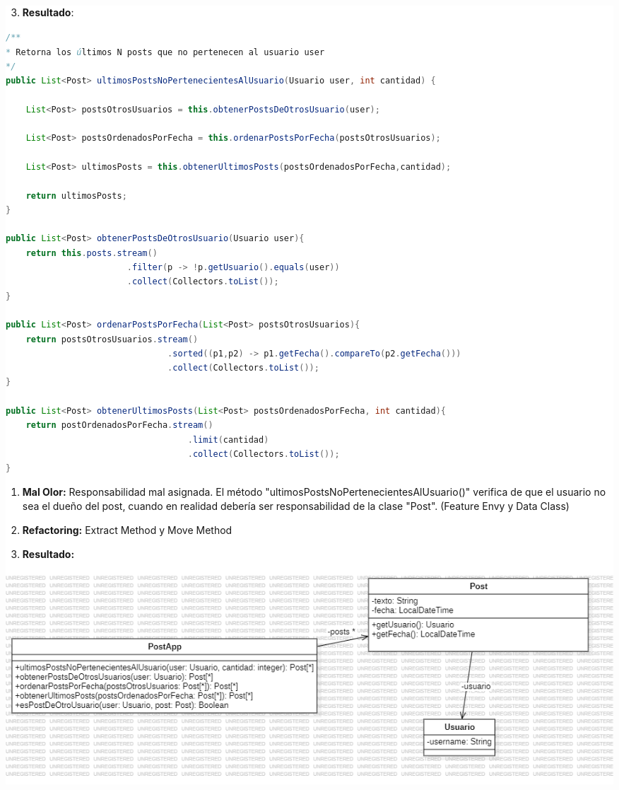 3. **Resultado**: 


```java
/**
* Retorna los últimos N posts que no pertenecen al usuario user
*/
public List<Post> ultimosPostsNoPertenecientesAlUsuario(Usuario user, int cantidad) {
    
    List<Post> postsOtrosUsuarios = this.obtenerPostsDeOtrosUsuario(user);

    List<Post> postsOrdenadosPorFecha = this.ordenarPostsPorFecha(postsOtrosUsuarios);

    List<Post> ultimosPosts = this.obtenerUltimosPosts(postsOrdenadosPorFecha,cantidad);

    return ultimosPosts;
}

public List<Post> obtenerPostsDeOtrosUsuario(Usuario user){
    return this.posts.stream()
                        .filter(p -> !p.getUsuario().equals(user))
                        .collect(Collectors.toList());
}

public List<Post> ordenarPostsPorFecha(List<Post> postsOtrosUsuarios){
    return postsOtrosUsuarios.stream()
                                .sorted((p1,p2) -> p1.getFecha().compareTo(p2.getFecha()))
                                .collect(Collectors.toList());
}

public List<Post> obtenerUltimosPosts(List<Post> postsOrdenadosPorFecha, int cantidad){
    return postOrdenadosPorFecha.stream()
                                    .limit(cantidad)
                                    .collect(Collectors.toList());
}

```

1. **Mal Olor:** Responsabilidad mal asignada. El método "ultimosPostsNoPertenecientesAlUsuario()" verifica de que el usuario no sea el dueño del post, cuando en realidad debería ser responsabilidad de la clase "Post". (Feature Envy y Data Class)

2. **Refactoring:** Extract Method y Move Method

3. **Resultado:**

![alt text](UML/Ejercicio_2-3/2.png)
